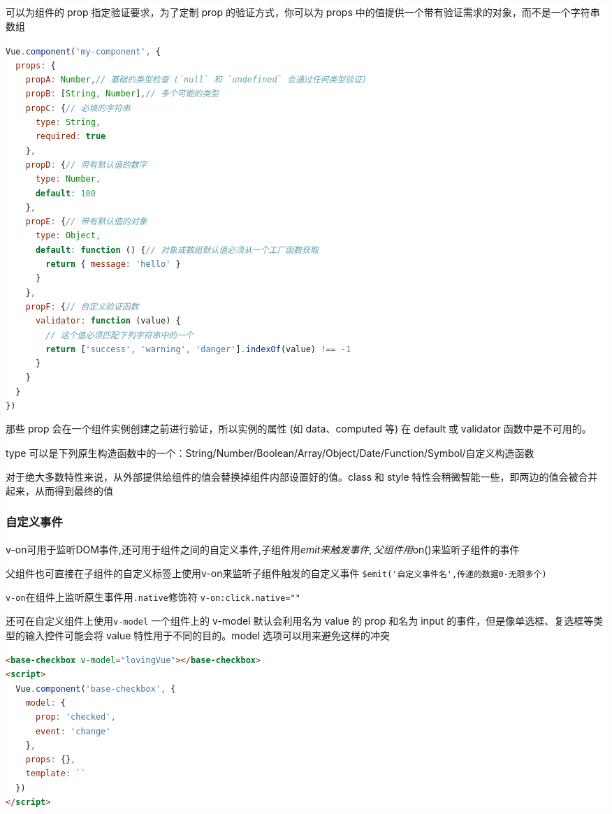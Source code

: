 可以为组件的 prop 指定验证要求，为了定制 prop 的验证方式，你可以为 props 中的值提供一个带有验证需求的对象，而不是一个字符串数组

```js
Vue.component('my-component', {
  props: {
    propA: Number,// 基础的类型检查 (`null` 和 `undefined` 会通过任何类型验证)
    propB: [String, Number],// 多个可能的类型
    propC: {// 必填的字符串
      type: String,
      required: true
    },
    propD: {// 带有默认值的数字
      type: Number,
      default: 100
    },
    propE: {// 带有默认值的对象
      type: Object,
      default: function () {// 对象或数组默认值必须从一个工厂函数获取
        return { message: 'hello' }
      }
    },
    propF: {// 自定义验证函数
      validator: function (value) {
        // 这个值必须匹配下列字符串中的一个
        return ['success', 'warning', 'danger'].indexOf(value) !== -1
      }
    }
  }
})
```

那些 prop 会在一个组件实例创建之前进行验证，所以实例的属性 (如 data、computed 等) 在 default 或 validator 函数中是不可用的。

type 可以是下列原生构造函数中的一个：String/Number/Boolean/Array/Object/Date/Function/Symbol/自定义构造函数

对于绝大多数特性来说，从外部提供给组件的值会替换掉组件内部设置好的值。class 和 style 特性会稍微智能一些，即两边的值会被合并起来，从而得到最终的值

### 自定义事件

v-on可用于监听DOM事件,还可用于组件之间的自定义事件,子组件用$emit来触发事件,父组件用$on()来监听子组件的事件

父组件也可直接在子组件的自定义标签上使用v-on来监听子组件触发的自定义事件 `$emit('自定义事件名',传递的数据0-无限多个)`

`v-on`在组件上监听原生事件用`.native`修饰符 `v-on:click.native=""`

还可在自定义组件上使用`v-model` 一个组件上的 v-model 默认会利用名为 value 的 prop 和名为 input 的事件，但是像单选框、复选框等类型的输入控件可能会将 value 特性用于不同的目的。model 选项可以用来避免这样的冲突

```html
<base-checkbox v-model="lovingVue"></base-checkbox>
<script>
  Vue.component('base-checkbox', {
    model: {
      prop: 'checked',
      event: 'change'
    },
    props: {},
    template: ``
  })
</script>
```
